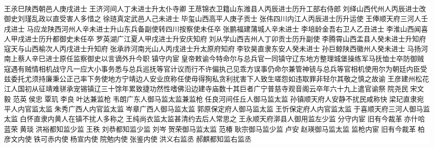 王氶巳陕西朝邑人庚戌进士
王济河间人丁未进士升太仆寺卿
王荩锦衣卫籍山东潍县人丙辰进士历升工部右侍郎
刘绎山西代州人丙辰进士改御史刘瑾乱政以直受害人多惜之
徐琏真定武邑人己未进士
毕玺山西高平人庚子贡士
张伟四川内江人丙辰进士历升运使
王俸顺天府三河人壬戌进士
马应龙陕西河州人辛未进士升山东兵备副使转四川按察使未任卒
张鹏福建蒲城人辛未进士
李培龄金吾右卫人乙丑进士
李淮山西闻喜人甲戌进士历升都御史未任卒
罗英湖广江夏人甲戌进士升安庆知府
刘从学山西吉州人丁卯贡士历升副使
李腾霄山西盂县人癸未进士升知府
寇天与山西榆次人丙戌进士升知府
张承祚河南光山人丙戌进士升太原府知府
李钦昊直隶东安人癸未进士
孙巨鲸陕西徽州人癸未进士
马扬河南上蔡人辛巳进士原任监察御史以言谪外升今职
镇守内宦
皇帝敕谕今特命尔与总兵官一同镇守辽东地方整理城堡操练军马抚恤士卒防御贼寇遇有贼情相机战守凡一应大小事务悉与总兵巡抚等官计议而行不许偏执己见乖方误事仍命尔兼管神铳与总兵等官相机使用尔为朝廷内臣受兹委托尤须持廉秉公正己率下务使地方宁靖边人安业庶称任使毋得狥私贪利扰害下人致生嗟怨如违取罪非轻尔其敬之慎之故谕
王彦建州松花江人国初从征靖难骈承宠锡镇辽三十馀年累致捷功然性嗜佛沿边建寺庙数十其巨者广宁普慈寺观音阁云卒年六十九上遣官谕祭
院尧民
宋文毅
范英
侯忠
覃玑
李良
叶达兼监枪
韦朗广东人御马监太监兼监枪
任良河间任丘人御马监太监
孙镇顺天府人安静不扰民咸称快
梁玘直隶宛平人内官监太监
朱秀广西人内官监太监
岑章广西人御马监太监
郭原保定府人御马监太监
王忻保定府人内官监太监
于喜顺天府三河人御马监太监
白怀直隶内黄人在镇不扰人多称之
王纯尚衣监太监甚清约去后人常思之
王永顺天府漷县人御用监左少监
分守内宦 旧有今裁革
亦什哈
蓝荣
黄琰
洪裕都知监少监
王秩
刘恭都知监少监
刘岑
贺荣御马监太监
范椿
耿宗御马监少监
卢安
赵瑛御马监太监
监枪内宦 旧有今裁革
柏彦文内使
铁可赤内使
杨宣内使
院勉内使
张鉴内使
洪义右监丞
郝麒都知监右监丞